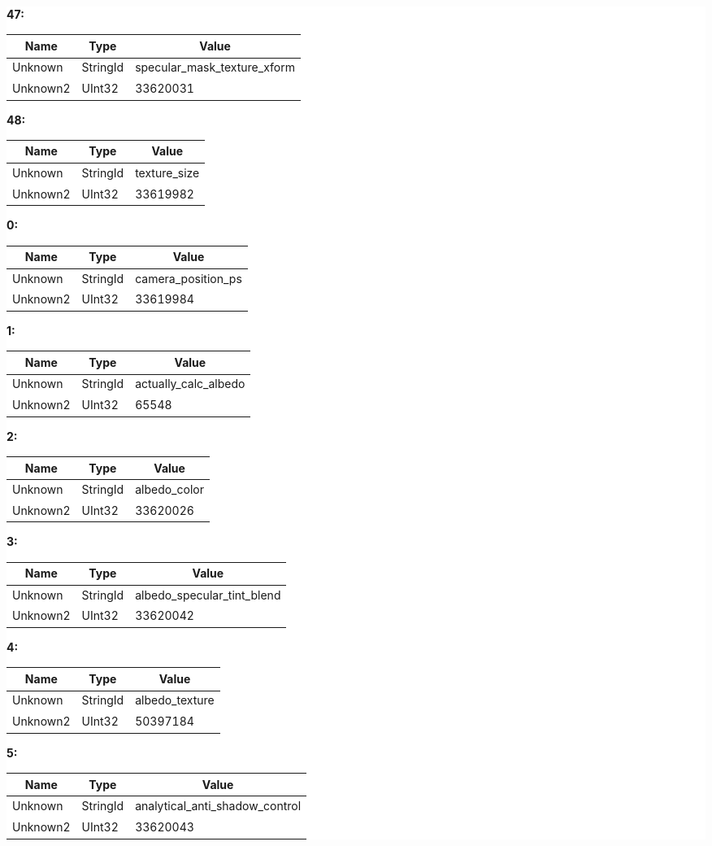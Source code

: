 
**47:**

Name	| Type	| Value
---	|---	|---	|
Unknown	|StringId	|specular_mask_texture_xform
Unknown2	|UInt32	|33620031


**48:**

Name	| Type	| Value
---	|---	|---	|
Unknown	|StringId	|texture_size
Unknown2	|UInt32	|33619982


**0:**

Name	| Type	| Value
---	|---	|---	|
Unknown	|StringId	|camera_position_ps
Unknown2	|UInt32	|33619984


**1:**

Name	| Type	| Value
---	|---	|---	|
Unknown	|StringId	|actually_calc_albedo
Unknown2	|UInt32	|65548


**2:**

Name	| Type	| Value
---	|---	|---	|
Unknown	|StringId	|albedo_color
Unknown2	|UInt32	|33620026


**3:**

Name	| Type	| Value
---	|---	|---	|
Unknown	|StringId	|albedo_specular_tint_blend
Unknown2	|UInt32	|33620042


**4:**

Name	| Type	| Value
---	|---	|---	|
Unknown	|StringId	|albedo_texture
Unknown2	|UInt32	|50397184


**5:**

Name	| Type	| Value
---	|---	|---	|
Unknown	|StringId	|analytical_anti_shadow_control
Unknown2	|UInt32	|33620043
